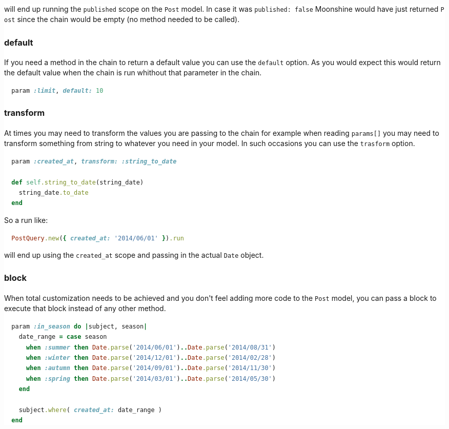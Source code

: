 will end up running the `published` scope on the `Post` model. In case it was
`published: false` Moonshine would have just returned `Post` since the chain
would be empty (no method needed to be called).

### default

If you need a method in the chain to return a default value you can use the
`default` option. As you would expect this would return the default value when
the chain is run whithout that parameter in the chain.

```ruby
  param :limit, default: 10
```

### transform

At times you may need to transform the values you are passing to the chain for
example when reading `params[]` you may need to transform something from string
to whatever you need in your model. In such occasions you can use the `trasform`
option.

```ruby
  param :created_at, transform: :string_to_date

  def self.string_to_date(string_date)
    string_date.to_date
  end
```

So a run like:

```ruby
  PostQuery.new({ created_at: '2014/06/01' }).run
```

will end up using the `created_at` scope and passing in the actual `Date`
object.

### block

When total customization needs to be achieved and you don't feel adding more
code to the `Post` model, you can pass a block to execute that block instead of
any other method.

```ruby
  param :in_season do |subject, season|
    date_range = case season
      when :summer then Date.parse('2014/06/01')..Date.parse('2014/08/31')
      when :winter then Date.parse('2014/12/01')..Date.parse('2014/02/28')
      when :autumn then Date.parse('2014/09/01')..Date.parse('2014/11/30')
      when :spring then Date.parse('2014/03/01')..Date.parse('2014/05/30')
    end

    subject.where( created_at: date_range )
  end
```
